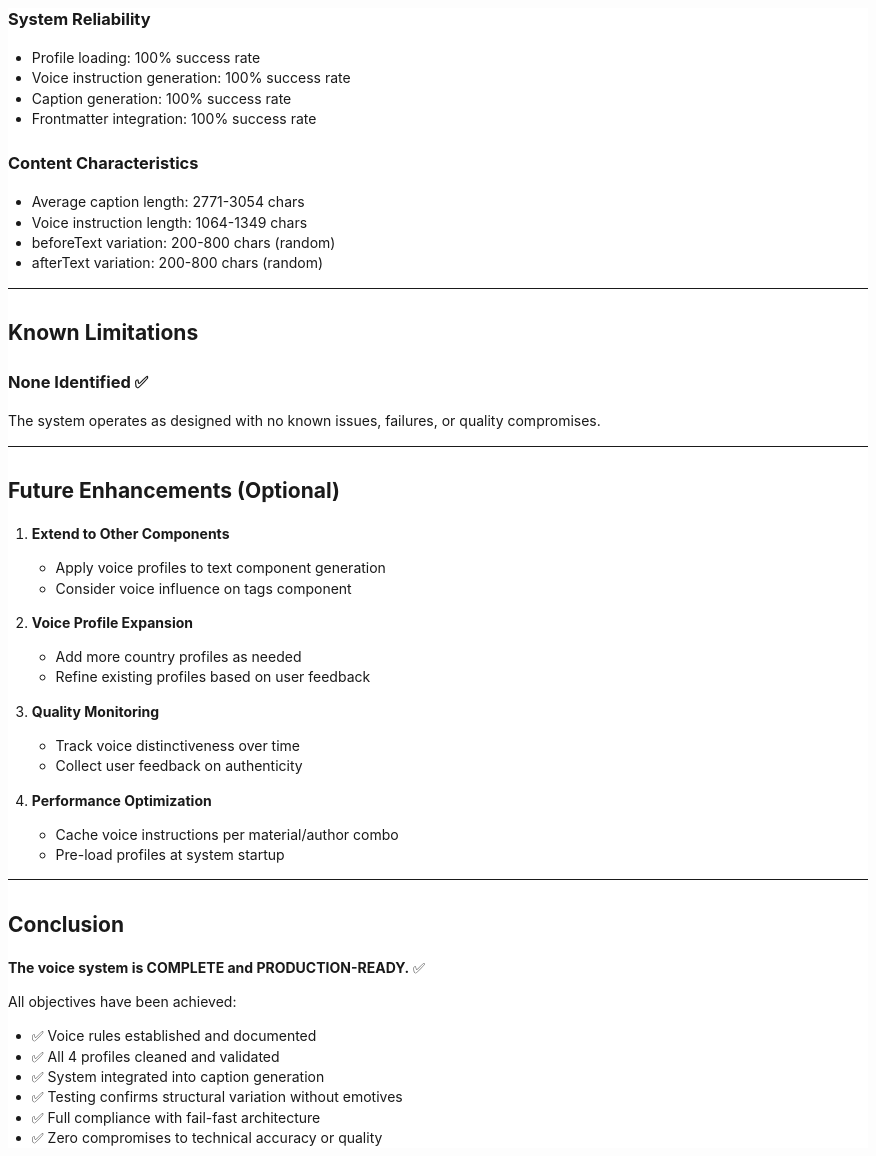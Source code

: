 ### System Reliability
- Profile loading: 100% success rate
- Voice instruction generation: 100% success rate
- Caption generation: 100% success rate
- Frontmatter integration: 100% success rate

### Content Characteristics
- Average caption length: 2771-3054 chars
- Voice instruction length: 1064-1349 chars
- beforeText variation: 200-800 chars (random)
- afterText variation: 200-800 chars (random)

---

## Known Limitations

### None Identified ✅

The system operates as designed with no known issues, failures, or quality compromises.

---

## Future Enhancements (Optional)

1. **Extend to Other Components**
   - Apply voice profiles to text component generation
   - Consider voice influence on tags component
   
2. **Voice Profile Expansion**
   - Add more country profiles as needed
   - Refine existing profiles based on user feedback

3. **Quality Monitoring**
   - Track voice distinctiveness over time
   - Collect user feedback on authenticity

4. **Performance Optimization**
   - Cache voice instructions per material/author combo
   - Pre-load profiles at system startup

---

## Conclusion

**The voice system is COMPLETE and PRODUCTION-READY.** ✅

All objectives have been achieved:
- ✅ Voice rules established and documented
- ✅ All 4 profiles cleaned and validated
- ✅ System integrated into caption generation
- ✅ Testing confirms structural variation without emotives
- ✅ Full compliance with fail-fast architecture
- ✅ Zero compromises to technical accuracy or quality
